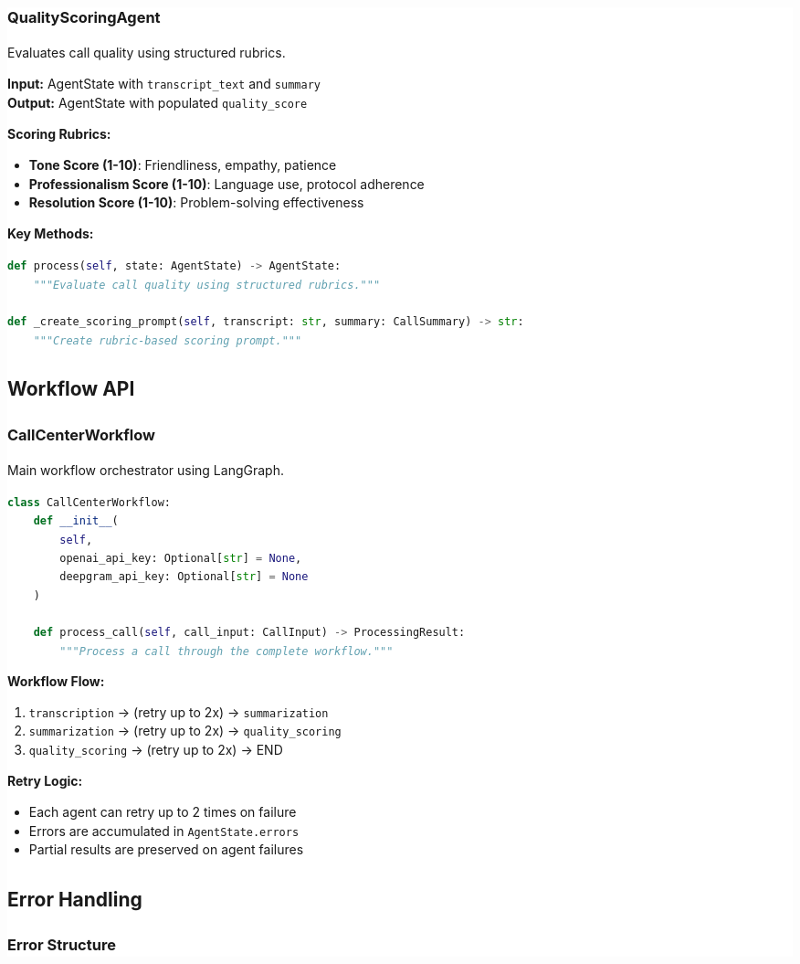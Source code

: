 ### QualityScoringAgent

Evaluates call quality using structured rubrics.

**Input:** AgentState with `transcript_text` and `summary`  
**Output:** AgentState with populated `quality_score`

**Scoring Rubrics:**
- **Tone Score (1-10)**: Friendliness, empathy, patience
- **Professionalism Score (1-10)**: Language use, protocol adherence
- **Resolution Score (1-10)**: Problem-solving effectiveness

**Key Methods:**
```python
def process(self, state: AgentState) -> AgentState:
    """Evaluate call quality using structured rubrics."""

def _create_scoring_prompt(self, transcript: str, summary: CallSummary) -> str:
    """Create rubric-based scoring prompt."""
```

## Workflow API

### CallCenterWorkflow

Main workflow orchestrator using LangGraph.

```python
class CallCenterWorkflow:
    def __init__(
        self,
        openai_api_key: Optional[str] = None,
        deepgram_api_key: Optional[str] = None
    )
    
    def process_call(self, call_input: CallInput) -> ProcessingResult:
        """Process a call through the complete workflow."""
```

**Workflow Flow:**
1. `transcription` → (retry up to 2x) → `summarization`
2. `summarization` → (retry up to 2x) → `quality_scoring`  
3. `quality_scoring` → (retry up to 2x) → END

**Retry Logic:**
- Each agent can retry up to 2 times on failure
- Errors are accumulated in `AgentState.errors`
- Partial results are preserved on agent failures

## Error Handling

### Error Structure
